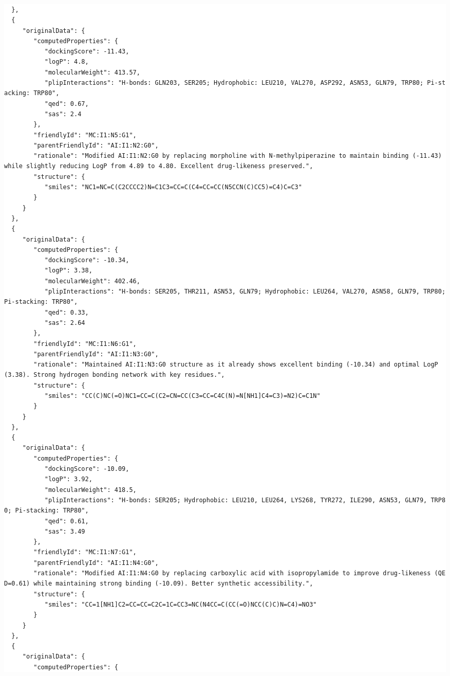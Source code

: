       },
      {
         "originalData": {
            "computedProperties": {
               "dockingScore": -11.43,
               "logP": 4.8,
               "molecularWeight": 413.57,
               "plipInteractions": "H-bonds: GLN203, SER205; Hydrophobic: LEU210, VAL270, ASP292, ASN53, GLN79, TRP80; Pi-stacking: TRP80",
               "qed": 0.67,
               "sas": 2.4
            },
            "friendlyId": "MC:I1:N5:G1",
            "parentFriendlyId": "AI:I1:N2:G0",
            "rationale": "Modified AI:I1:N2:G0 by replacing morpholine with N-methylpiperazine to maintain binding (-11.43) while slightly reducing LogP from 4.89 to 4.80. Excellent drug-likeness preserved.",
            "structure": {
               "smiles": "NC1=NC=C(C2CCCC2)N=C1C3=CC=C(C4=CC=CC(N5CCN(C)CC5)=C4)C=C3"
            }
         }
      },
      {
         "originalData": {
            "computedProperties": {
               "dockingScore": -10.34,
               "logP": 3.38,
               "molecularWeight": 402.46,
               "plipInteractions": "H-bonds: SER205, THR211, ASN53, GLN79; Hydrophobic: LEU264, VAL270, ASN58, GLN79, TRP80; Pi-stacking: TRP80",
               "qed": 0.33,
               "sas": 2.64
            },
            "friendlyId": "MC:I1:N6:G1",
            "parentFriendlyId": "AI:I1:N3:G0",
            "rationale": "Maintained AI:I1:N3:G0 structure as it already shows excellent binding (-10.34) and optimal LogP (3.38). Strong hydrogen bonding network with key residues.",
            "structure": {
               "smiles": "CC(C)NC(=O)NC1=CC=C(C2=CN=CC(C3=CC=C4C(N)=N[NH1]C4=C3)=N2)C=C1N"
            }
         }
      },
      {
         "originalData": {
            "computedProperties": {
               "dockingScore": -10.09,
               "logP": 3.92,
               "molecularWeight": 418.5,
               "plipInteractions": "H-bonds: SER205; Hydrophobic: LEU210, LEU264, LYS268, TYR272, ILE290, ASN53, GLN79, TRP80; Pi-stacking: TRP80",
               "qed": 0.61,
               "sas": 3.49
            },
            "friendlyId": "MC:I1:N7:G1",
            "parentFriendlyId": "AI:I1:N4:G0",
            "rationale": "Modified AI:I1:N4:G0 by replacing carboxylic acid with isopropylamide to improve drug-likeness (QED=0.61) while maintaining strong binding (-10.09). Better synthetic accessibility.",
            "structure": {
               "smiles": "CC=1[NH1]C2=CC=CC=C2C=1C=CC3=NC(N4CC=C(CC(=O)NCC(C)C)N=C4)=NO3"
            }
         }
      },
      {
         "originalData": {
            "computedProperties": {